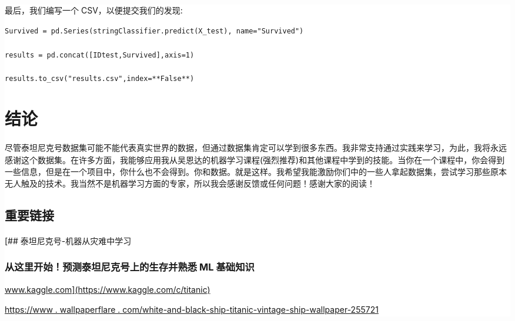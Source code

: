 最后，我们编写一个 CSV，以便提交我们的发现:

```
Survived = pd.Series(stringClassifier.predict(X_test), name="Survived")

results = pd.concat([IDtest,Survived],axis=1)

results.to_csv("results.csv",index=**False**)
```

# 结论

尽管泰坦尼克号数据集可能不能代表真实世界的数据，但通过数据集肯定可以学到很多东西。我非常支持通过实践来学习，为此，我将永远感谢这个数据集。在许多方面，我能够应用我从吴恩达的机器学习课程(强烈推荐)和其他课程中学到的技能。当你在一个课程中，你会得到一些信息，但是在一个项目中，你什么也不会得到。你和数据。就是这样。我希望我能激励你们中的一些人拿起数据集，尝试学习那些原本无人触及的技术。我当然不是机器学习方面的专家，所以我会感谢反馈或任何问题！感谢大家的阅读！

## 重要链接

[](https://www.kaggle.com/c/titanic) [## 泰坦尼克号-机器从灾难中学习

### 从这里开始！预测泰坦尼克号上的生存并熟悉 ML 基础知识

www.kaggle.com](https://www.kaggle.com/c/titanic) 

[https://www . wallpaperflare . com/white-and-black-ship-titanic-vintage-ship-wallpaper-255721](https://www.wallpaperflare.com/white-and-black-ship-titanic-vintage-ship-wallpaper-255721)